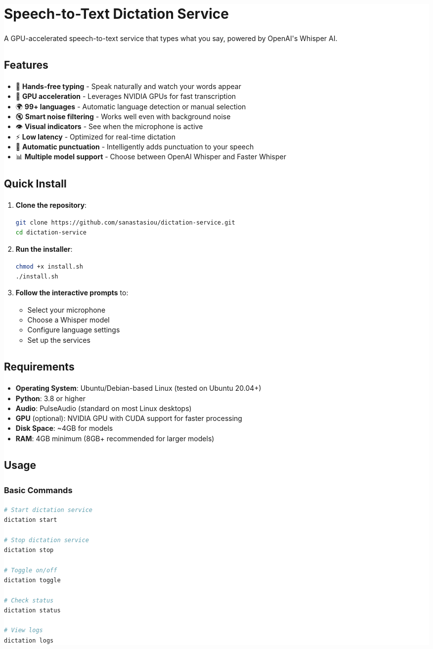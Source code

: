 # Speech-to-Text Dictation Service

A GPU-accelerated speech-to-text service that types what you say, powered by OpenAI's Whisper AI.

## Features

- 🎤 **Hands-free typing** - Speak naturally and watch your words appear
- 🚀 **GPU acceleration** - Leverages NVIDIA GPUs for fast transcription
- 🌍 **99+ languages** - Automatic language detection or manual selection
- 🔇 **Smart noise filtering** - Works well even with background noise
- 👁️ **Visual indicators** - See when the microphone is active
- ⚡ **Low latency** - Optimized for real-time dictation
- 🔄 **Automatic punctuation** - Intelligently adds punctuation to your speech
- 📊 **Multiple model support** - Choose between OpenAI Whisper and Faster Whisper

## Quick Install

1. **Clone the repository**:
   ```bash
   git clone https://github.com/sanastasiou/dictation-service.git
   cd dictation-service
   ```

2. **Run the installer**:
   ```bash
   chmod +x install.sh
   ./install.sh
   ```

3. **Follow the interactive prompts** to:
   - Select your microphone
   - Choose a Whisper model
   - Configure language settings
   - Set up the services

## Requirements

- **Operating System**: Ubuntu/Debian-based Linux (tested on Ubuntu 20.04+)
- **Python**: 3.8 or higher
- **Audio**: PulseAudio (standard on most Linux desktops)
- **GPU** (optional): NVIDIA GPU with CUDA support for faster processing
- **Disk Space**: ~4GB for models
- **RAM**: 4GB minimum (8GB+ recommended for larger models)

## Usage

### Basic Commands

```bash
# Start dictation service
dictation start

# Stop dictation service
dictation stop

# Toggle on/off
dictation toggle

# Check status
dictation status

# View logs
dictation logs
```